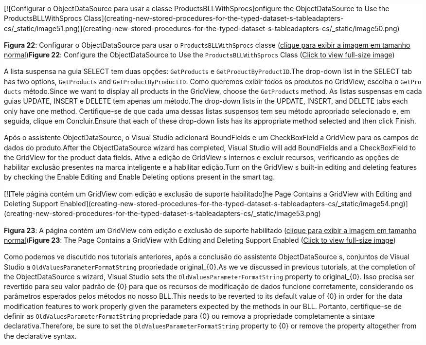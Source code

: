 
[![C<span data-ttu-id="fbb62-316">onfigurar o ObjectDataSource para usar a classe ProductsBLLWithSprocs]</span><span class="sxs-lookup"><span data-stu-id="fbb62-316">onfigure the ObjectDataSource to Use the ProductsBLLWithSprocs Class]</span></span>(creating-new-stored-procedures-for-the-typed-dataset-s-tableadapters-cs/_static/image51.png)](creating-new-stored-procedures-for-the-typed-dataset-s-tableadapters-cs/_static/image50.png)

<span data-ttu-id="fbb62-317">**Figura 22**: Configurar o ObjectDataSource para usar o `ProductsBLLWithSprocs` classe ([clique para exibir a imagem em tamanho normal](creating-new-stored-procedures-for-the-typed-dataset-s-tableadapters-cs/_static/image52.png))</span><span class="sxs-lookup"><span data-stu-id="fbb62-317">**Figure 22**: Configure the ObjectDataSource to Use the `ProductsBLLWithSprocs` Class ([Click to view full-size image](creating-new-stored-procedures-for-the-typed-dataset-s-tableadapters-cs/_static/image52.png))</span></span>


<span data-ttu-id="fbb62-318">A lista suspensa na guia SELECT tem duas opções: `GetProducts` e `GetProductByProductID`.</span><span class="sxs-lookup"><span data-stu-id="fbb62-318">The drop-down list in the SELECT tab has two options, `GetProducts` and `GetProductByProductID`.</span></span> <span data-ttu-id="fbb62-319">Como queremos exibir todos os produtos no GridView, escolha o `GetProducts` método.</span><span class="sxs-lookup"><span data-stu-id="fbb62-319">Since we want to display all products in the GridView, choose the `GetProducts` method.</span></span> <span data-ttu-id="fbb62-320">As listas suspensas em cada guias UPDATE, INSERT e DELETE tem apenas um método.</span><span class="sxs-lookup"><span data-stu-id="fbb62-320">The drop-down lists in the UPDATE, INSERT, and DELETE tabs each only have one method.</span></span> <span data-ttu-id="fbb62-321">Certifique-se de que cada uma dessas listas suspensos tem seu método apropriado selecionado e, em seguida, clique em Concluir.</span><span class="sxs-lookup"><span data-stu-id="fbb62-321">Ensure that each of these drop-down lists has its appropriate method selected and then click Finish.</span></span>

<span data-ttu-id="fbb62-322">Após o assistente ObjectDataSource, o Visual Studio adicionará BoundFields e um CheckBoxField a GridView para os campos de dados do produto.</span><span class="sxs-lookup"><span data-stu-id="fbb62-322">After the ObjectDataSource wizard has completed, Visual Studio will add BoundFields and a CheckBoxField to the GridView for the product data fields.</span></span> <span data-ttu-id="fbb62-323">Ative a edição de GridView s internos e excluir recursos, verificando as opções de habilitar exclusão presentes na marca inteligente e a habilitar edição.</span><span class="sxs-lookup"><span data-stu-id="fbb62-323">Turn on the GridView s built-in editing and deleting features by checking the Enable Editing and Enable Deleting options present in the smart tag.</span></span>


[![T<span data-ttu-id="fbb62-324">ele página contém um GridView com edição e exclusão de suporte habilitado]</span><span class="sxs-lookup"><span data-stu-id="fbb62-324">he Page Contains a GridView with Editing and Deleting Support Enabled]</span></span>(creating-new-stored-procedures-for-the-typed-dataset-s-tableadapters-cs/_static/image54.png)](creating-new-stored-procedures-for-the-typed-dataset-s-tableadapters-cs/_static/image53.png)

<span data-ttu-id="fbb62-325">**Figura 23**: A página contém um GridView com edição e exclusão de suporte habilitado ([clique para exibir a imagem em tamanho normal](creating-new-stored-procedures-for-the-typed-dataset-s-tableadapters-cs/_static/image55.png))</span><span class="sxs-lookup"><span data-stu-id="fbb62-325">**Figure 23**: The Page Contains a GridView with Editing and Deleting Support Enabled ([Click to view full-size image](creating-new-stored-procedures-for-the-typed-dataset-s-tableadapters-cs/_static/image55.png))</span></span>


<span data-ttu-id="fbb62-326">Como podemos ve discutido nos tutoriais anteriores, após a conclusão do assistente ObjectDataSource s, conjuntos de Visual Studio a `OldValuesParameterFormatString` propriedade original\_{0}.</span><span class="sxs-lookup"><span data-stu-id="fbb62-326">As we ve discussed in previous tutorials, at the completion of the ObjectDataSource s wizard, Visual Studio sets the `OldValuesParameterFormatString` property to original\_{0}.</span></span> <span data-ttu-id="fbb62-327">Isso precisa ser revertido para seu valor padrão de {0} para que os recursos de modificação de dados funcione corretamente, considerando os parâmetros esperados pelos métodos no nosso BLL.</span><span class="sxs-lookup"><span data-stu-id="fbb62-327">This needs to be reverted to its default value of {0} in order for the data modification features to work properly given the parameters expected by the methods in our BLL.</span></span> <span data-ttu-id="fbb62-328">Portanto, certifique-se de definir as `OldValuesParameterFormatString` propriedade para {0} ou remova a propriedade completamente a sintaxe declarativa.</span><span class="sxs-lookup"><span data-stu-id="fbb62-328">Therefore, be sure to set the `OldValuesParameterFormatString` property to {0} or remove the property altogether from the declarative syntax.</span></span>
